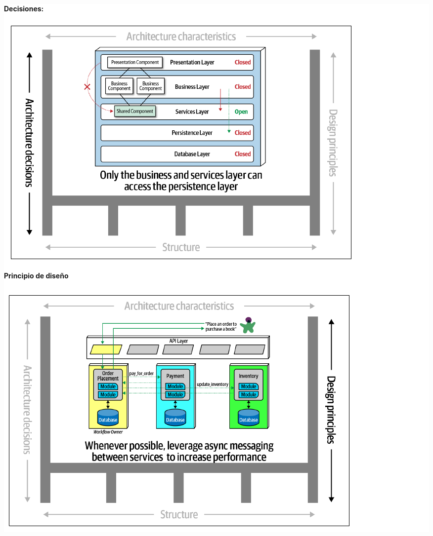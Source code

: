 **Decisiones:**

![alt text](img/image-2.png)

**Principio de diseño**

![alt text](img/image-3.png)
